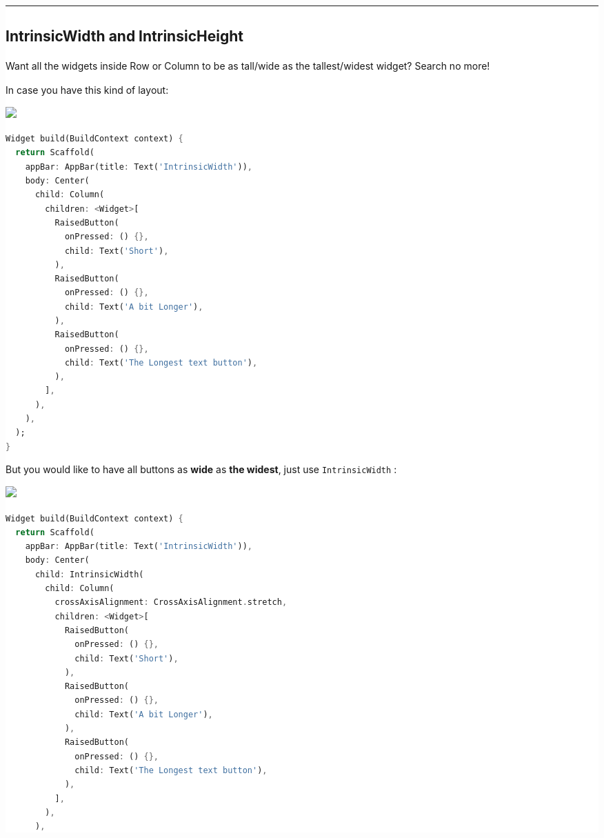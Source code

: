 ***

## IntrinsicWidth and IntrinsicHeight

Want all the widgets inside Row or Column to be as tall/wide as the tallest/widest widget? Search no more!

In case you have this kind of layout:

![](https://cdn-images-1.medium.com/max/2000/1*9Ap8DHjFJssXHwkMFOu5zw.png)

```dart
Widget build(BuildContext context) {
  return Scaffold(
    appBar: AppBar(title: Text('IntrinsicWidth')),
    body: Center(
      child: Column(
        children: <Widget>[
          RaisedButton(
            onPressed: () {},
            child: Text('Short'),
          ),
          RaisedButton(
            onPressed: () {},
            child: Text('A bit Longer'),
          ),
          RaisedButton(
            onPressed: () {},
            child: Text('The Longest text button'),
          ),
        ],
      ),
    ),
  );
}
```

But you would like to have all buttons as **wide** as **the widest**, just use `IntrinsicWidth` :

![](https://cdn-images-1.medium.com/max/2000/1*JS9b6Cvb-o2FGGgIC6zPiQ.png)

```dart
Widget build(BuildContext context) {
  return Scaffold(
    appBar: AppBar(title: Text('IntrinsicWidth')),
    body: Center(
      child: IntrinsicWidth(
        child: Column(
          crossAxisAlignment: CrossAxisAlignment.stretch,
          children: <Widget>[
            RaisedButton(
              onPressed: () {},
              child: Text('Short'),
            ),
            RaisedButton(
              onPressed: () {},
              child: Text('A bit Longer'),
            ),
            RaisedButton(
              onPressed: () {},
              child: Text('The Longest text button'),
            ),
          ],
        ),
      ),
```